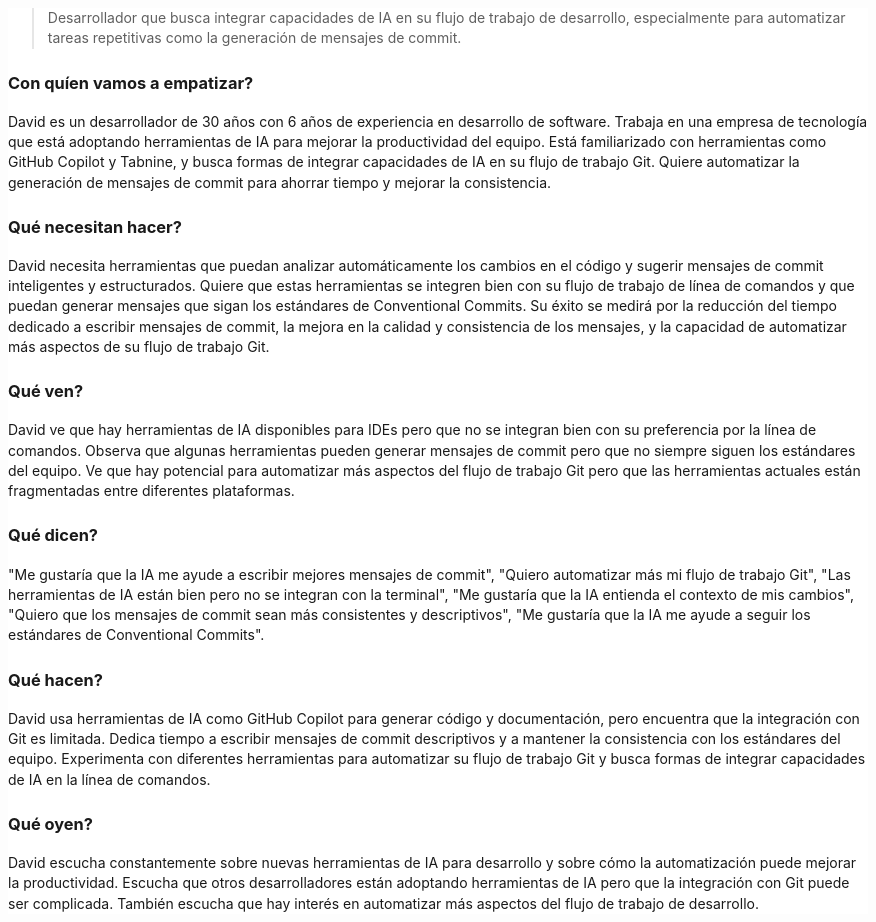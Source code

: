 > Desarrollador que busca integrar capacidades de IA en su flujo de trabajo de desarrollo, especialmente para automatizar tareas repetitivas como la generación de mensajes de commit.

### Con quíen vamos a empatizar?

David es un desarrollador de 30 años con 6 años de experiencia en desarrollo de software. Trabaja en una empresa de tecnología que está adoptando herramientas de IA para mejorar la productividad del equipo. Está familiarizado con herramientas como GitHub Copilot y Tabnine, y busca formas de integrar capacidades de IA en su flujo de trabajo Git. Quiere automatizar la generación de mensajes de commit para ahorrar tiempo y mejorar la consistencia.

### Qué necesitan hacer?

David necesita herramientas que puedan analizar automáticamente los cambios en el código y sugerir mensajes de commit inteligentes y estructurados. Quiere que estas herramientas se integren bien con su flujo de trabajo de línea de comandos y que puedan generar mensajes que sigan los estándares de Conventional Commits. Su éxito se medirá por la reducción del tiempo dedicado a escribir mensajes de commit, la mejora en la calidad y consistencia de los mensajes, y la capacidad de automatizar más aspectos de su flujo de trabajo Git.

### Qué ven?

David ve que hay herramientas de IA disponibles para IDEs pero que no se integran bien con su preferencia por la línea de comandos. Observa que algunas herramientas pueden generar mensajes de commit pero que no siempre siguen los estándares del equipo. Ve que hay potencial para automatizar más aspectos del flujo de trabajo Git pero que las herramientas actuales están fragmentadas entre diferentes plataformas.

### Qué dicen?

"Me gustaría que la IA me ayude a escribir mejores mensajes de commit", "Quiero automatizar más mi flujo de trabajo Git", "Las herramientas de IA están bien pero no se integran con la terminal", "Me gustaría que la IA entienda el contexto de mis cambios", "Quiero que los mensajes de commit sean más consistentes y descriptivos", "Me gustaría que la IA me ayude a seguir los estándares de Conventional Commits".

### Qué hacen?

David usa herramientas de IA como GitHub Copilot para generar código y documentación, pero encuentra que la integración con Git es limitada. Dedica tiempo a escribir mensajes de commit descriptivos y a mantener la consistencia con los estándares del equipo. Experimenta con diferentes herramientas para automatizar su flujo de trabajo Git y busca formas de integrar capacidades de IA en la línea de comandos.

### Qué oyen?

David escucha constantemente sobre nuevas herramientas de IA para desarrollo y sobre cómo la automatización puede mejorar la productividad. Escucha que otros desarrolladores están adoptando herramientas de IA pero que la integración con Git puede ser complicada. También escucha que hay interés en automatizar más aspectos del flujo de trabajo de desarrollo.
